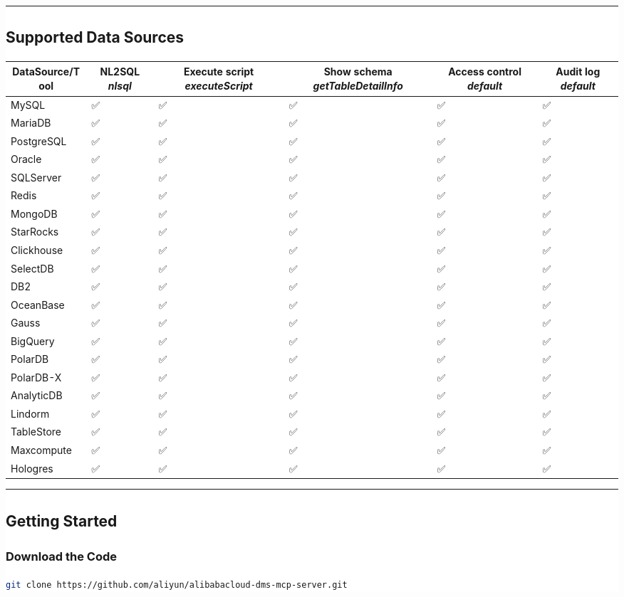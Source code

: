 

---

## Supported Data Sources
| DataSource/Tool       | **NL2SQL** *nlsql* | **Execute script** *executeScript* | **Show schema** *getTableDetailInfo* | **Access control** *default* | **Audit log** *default* |
|-----------------------|--------------------|------------------------------------|--------------------------------------|-----------------------------|------------------------|
| MySQL                 | ✅                  | ✅                                  | ✅                                    | ✅                           | ✅                      |
| MariaDB               | ✅                  | ✅                                  | ✅                                    | ✅                           | ✅                      |
| PostgreSQL            | ✅                  | ✅                                  | ✅                                    | ✅                           | ✅                      |
| Oracle                | ✅                  | ✅                                  | ✅                                    | ✅                           | ✅                      |
| SQLServer             | ✅                  | ✅                                  | ✅                                    | ✅                           | ✅                      |
| Redis                 | ✅                  | ✅                                  | ✅                                    | ✅                           | ✅                      |
| MongoDB               | ✅                  | ✅                                  | ✅                                    | ✅                           | ✅                      |
| StarRocks             | ✅                  | ✅                                  | ✅                                    | ✅                           | ✅                      |
| Clickhouse            | ✅                  | ✅                                  | ✅                                    | ✅                           | ✅                      |
| SelectDB              | ✅                  | ✅                                  | ✅                                    | ✅                           | ✅                      |
| DB2                   | ✅                  | ✅                                  | ✅                                    | ✅                           | ✅                      |
| OceanBase             | ✅                  | ✅                                  | ✅                                    | ✅                           | ✅                      |
| Gauss                 | ✅                  | ✅                                  | ✅                                    | ✅                           | ✅                      |
| BigQuery              | ✅                  | ✅                                  | ✅                                    | ✅                           | ✅                      |
| PolarDB               | ✅                  | ✅                                  | ✅                                    | ✅                           | ✅                      |
| PolarDB-X             | ✅                  | ✅                                  | ✅                                    | ✅                           | ✅                      |
| AnalyticDB            | ✅                  | ✅                                  | ✅                                    | ✅                           | ✅                      |
| Lindorm               | ✅                  | ✅                                  | ✅                                    | ✅                           | ✅                      |
| TableStore            | ✅                  | ✅                                  | ✅                                    | ✅                           | ✅                      |
| Maxcompute            | ✅                  | ✅                                  | ✅                                    | ✅                           | ✅                      |
| Hologres              | ✅                  | ✅                                  | ✅                                    | ✅                           | ✅                      |

---

## Getting Started
### Download the Code
```bash
git clone https://github.com/aliyun/alibabacloud-dms-mcp-server.git
```
